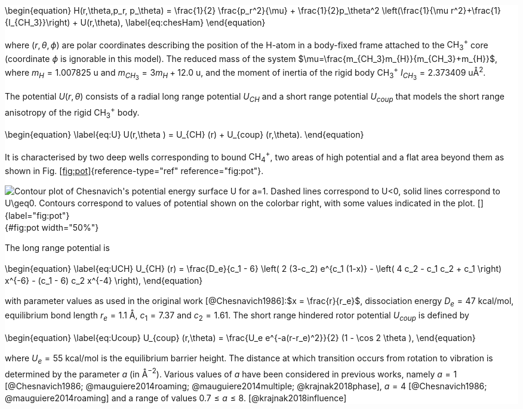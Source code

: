 \begin{equation}
H(r,\theta,p_r, p_\theta) = \frac{1}{2} \frac{p_r^2}{\mu} + \frac{1}{2}p_\theta^2 \left(\frac{1}{\mu r^2}+\frac{1}{I_{CH_3}}\right) + U(r,\theta),
\label{eq:chesHam}
\end{equation}

where $(r, \theta, \phi)$ are polar coordinates
describing the position of the H-atom in a body-fixed frame attached to
the $\text{CH}_3^+$ core (coordinate $\phi$ is ignorable in this model). The
reduced mass of the system $\mu=\frac{m_{CH_3}m_{H}}{m_{CH_3}+m_{H}}$,
where $m_{H}=1.007825$ u and $m_{CH_3}=3m_{H}+12.0$ u, and the moment of
inertia of the rigid body $\text{CH}_3^+$ $I_{CH_3}=2.373409$ uÅ$^2$.

The potential $U(r,\theta)$ consists of a radial long range potential
$U_{CH}$ and a short range potential $U_{coup}$ that models the short
range anisotropy of the rigid $\text{CH}_3^+$ body.

\begin{equation}
\label{eq:U}
 U(r,\theta ) = U_{CH} (r) + U_{coup} (r,\theta).
\end{equation}

It is characterised
by two deep wells corresponding to bound $\text{CH}_4^+$, two areas of high
potential and a flat area beyond them as shown in Fig.
[\[fig:pot\]](#fig:pot){reference-type="ref" reference="fig:pot"}.

![Contour plot of Chesnavich's potential energy surface $U$ for $a=1$.
Dashed lines correspond to $U<0$, solid lines correspond to $U\geq0$.
Contours correspond to values of potential shown on the colorbar right,
with some values indicated in the plot.
[]{label="fig:pot"}](figures/figure1.jpg){#fig:pot width="50%"}

The long range potential is

\begin{equation}
\label{eq:UCH}
 U_{CH} (r) =  \frac{D_e}{c_1 - 6} \left( 2 (3-c_2) e^{c_1 (1-x)}  - \left( 4 c_2 - c_1 c_2 + c_1 \right) x^{-6} - (c_1 - 6) c_2 x^{-4} \right),
\end{equation}

with parameter values as used in the original work
[@Chesnavich1986]:$x = \frac{r}{r_e}$, dissociation energy $D_e=47$
kcal/mol, equilibrium bond length $r_e=1.1$ Å, $c_1=7.37$ and
$c_2=1.61$. The short range hindered rotor potential $U_{coup}$ is
defined by

\begin{equation}
\label{eq:Ucoup}
 U_{coup} (r,\theta) = \frac{U_e e^{-a(r-r_e)^2}}{2} (1 - \cos 2 \theta ),
\end{equation}

where $U_e=55$ kcal/mol is the equilibrium barrier height. The distance
at which transition occurs from rotation to vibration is determined by
the parameter $a$ (in Å$^{-2}$). Various values of $a$ have been
considered in previous works, namely $a=1$
[@Chesnavich1986; @mauguiere2014roaming; @mauguiere2014multiple; @krajnak2018phase],
$a=4$ [@Chesnavich1986; @mauguiere2014roaming] and a range of values
$0.7\leq a\leq 8$. [@krajnak2018influence]
